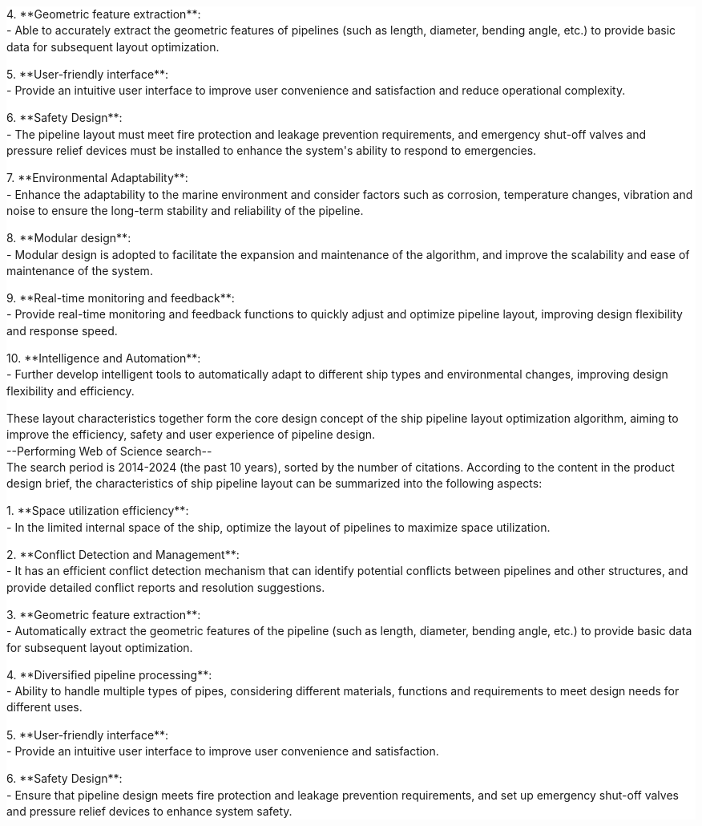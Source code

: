 4\. \*\*Geometric feature extraction\*\*:  
   \- Able to accurately extract the geometric features of pipelines (such as length, diameter, bending angle, etc.) to provide basic data for subsequent layout optimization.

5\. \*\*User-friendly interface\*\*:  
   \- Provide an intuitive user interface to improve user convenience and satisfaction and reduce operational complexity.

6\. \*\*Safety Design\*\*:  
   \- The pipeline layout must meet fire protection and leakage prevention requirements, and emergency shut-off valves and pressure relief devices must be installed to enhance the system's ability to respond to emergencies.

7\. \*\*Environmental Adaptability\*\*:  
   \- Enhance the adaptability to the marine environment and consider factors such as corrosion, temperature changes, vibration and noise to ensure the long-term stability and reliability of the pipeline.

8\. \*\*Modular design\*\*:  
   \- Modular design is adopted to facilitate the expansion and maintenance of the algorithm, and improve the scalability and ease of maintenance of the system.

9\. \*\*Real-time monitoring and feedback\*\*:  
   \- Provide real-time monitoring and feedback functions to quickly adjust and optimize pipeline layout, improving design flexibility and response speed.

10\. \*\*Intelligence and Automation\*\*:  
    \- Further develop intelligent tools to automatically adapt to different ship types and environmental changes, improving design flexibility and efficiency.

These layout characteristics together form the core design concept of the ship pipeline layout optimization algorithm, aiming to improve the efficiency, safety and user experience of pipeline design.  
\--Performing Web of Science search--  
The search period is 2014-2024 (the past 10 years), sorted by the number of citations. According to the content in the product design brief, the characteristics of ship pipeline layout can be summarized into the following aspects:

1\. \*\*Space utilization efficiency\*\*:  
   \- In the limited internal space of the ship, optimize the layout of pipelines to maximize space utilization.

2\. \*\*Conflict Detection and Management\*\*:  
   \- It has an efficient conflict detection mechanism that can identify potential conflicts between pipelines and other structures, and provide detailed conflict reports and resolution suggestions.

3\. \*\*Geometric feature extraction\*\*:  
   \- Automatically extract the geometric features of the pipeline (such as length, diameter, bending angle, etc.) to provide basic data for subsequent layout optimization.

4\. \*\*Diversified pipeline processing\*\*:  
   \- Ability to handle multiple types of pipes, considering different materials, functions and requirements to meet design needs for different uses.

5\. \*\*User-friendly interface\*\*:  
   \- Provide an intuitive user interface to improve user convenience and satisfaction.

6\. \*\*Safety Design\*\*:  
   \- Ensure that pipeline design meets fire protection and leakage prevention requirements, and set up emergency shut-off valves and pressure relief devices to enhance system safety.
